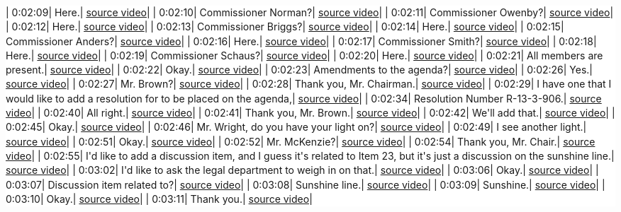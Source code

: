 | 0:02:09| Here.| [source video](https://archive.org/details/CoComWS130318?start=129)|
| 0:02:10| Commissioner Norman?| [source video](https://archive.org/details/CoComWS130318?start=130)|
| 0:02:11| Commissioner Owenby?| [source video](https://archive.org/details/CoComWS130318?start=131)|
| 0:02:12| Here.| [source video](https://archive.org/details/CoComWS130318?start=132)|
| 0:02:13| Commissioner Briggs?| [source video](https://archive.org/details/CoComWS130318?start=133)|
| 0:02:14| Here.| [source video](https://archive.org/details/CoComWS130318?start=134)|
| 0:02:15| Commissioner Anders?| [source video](https://archive.org/details/CoComWS130318?start=135)|
| 0:02:16| Here.| [source video](https://archive.org/details/CoComWS130318?start=136)|
| 0:02:17| Commissioner Smith?| [source video](https://archive.org/details/CoComWS130318?start=137)|
| 0:02:18| Here.| [source video](https://archive.org/details/CoComWS130318?start=138)|
| 0:02:19| Commissioner Schaus?| [source video](https://archive.org/details/CoComWS130318?start=139)|
| 0:02:20| Here.| [source video](https://archive.org/details/CoComWS130318?start=140)|
| 0:02:21| All members are present.| [source video](https://archive.org/details/CoComWS130318?start=141)|
| 0:02:22| Okay.| [source video](https://archive.org/details/CoComWS130318?start=142)|
| 0:02:23| Amendments to the agenda?| [source video](https://archive.org/details/CoComWS130318?start=143)|
| 0:02:26| Yes.| [source video](https://archive.org/details/CoComWS130318?start=146)|
| 0:02:27| Mr. Brown?| [source video](https://archive.org/details/CoComWS130318?start=147)|
| 0:02:28| Thank you, Mr. Chairman.| [source video](https://archive.org/details/CoComWS130318?start=148)|
| 0:02:29| I have one that I would like to add a resolution for to be placed on the agenda,| [source video](https://archive.org/details/CoComWS130318?start=149)|
| 0:02:34| Resolution Number R-13-3-906.| [source video](https://archive.org/details/CoComWS130318?start=154)|
| 0:02:40| All right.| [source video](https://archive.org/details/CoComWS130318?start=160)|
| 0:02:41| Thank you, Mr. Brown.| [source video](https://archive.org/details/CoComWS130318?start=161)|
| 0:02:42| We'll add that.| [source video](https://archive.org/details/CoComWS130318?start=162)|
| 0:02:45| Okay.| [source video](https://archive.org/details/CoComWS130318?start=165)|
| 0:02:46| Mr. Wright, do you have your light on?| [source video](https://archive.org/details/CoComWS130318?start=166)|
| 0:02:49| I see another light.| [source video](https://archive.org/details/CoComWS130318?start=169)|
| 0:02:51| Okay.| [source video](https://archive.org/details/CoComWS130318?start=171)|
| 0:02:52| Mr. McKenzie?| [source video](https://archive.org/details/CoComWS130318?start=172)|
| 0:02:54| Thank you, Mr. Chair.| [source video](https://archive.org/details/CoComWS130318?start=174)|
| 0:02:55| I'd like to add a discussion item, and I guess it's related to Item 23, but it's just a discussion on the sunshine line.| [source video](https://archive.org/details/CoComWS130318?start=175)|
| 0:03:02| I'd like to ask the legal department to weigh in on that.| [source video](https://archive.org/details/CoComWS130318?start=182)|
| 0:03:06| Okay.| [source video](https://archive.org/details/CoComWS130318?start=186)|
| 0:03:07| Discussion item related to?| [source video](https://archive.org/details/CoComWS130318?start=187)|
| 0:03:08| Sunshine line.| [source video](https://archive.org/details/CoComWS130318?start=188)|
| 0:03:09| Sunshine.| [source video](https://archive.org/details/CoComWS130318?start=189)|
| 0:03:10| Okay.| [source video](https://archive.org/details/CoComWS130318?start=190)|
| 0:03:11| Thank you.| [source video](https://archive.org/details/CoComWS130318?start=191)|